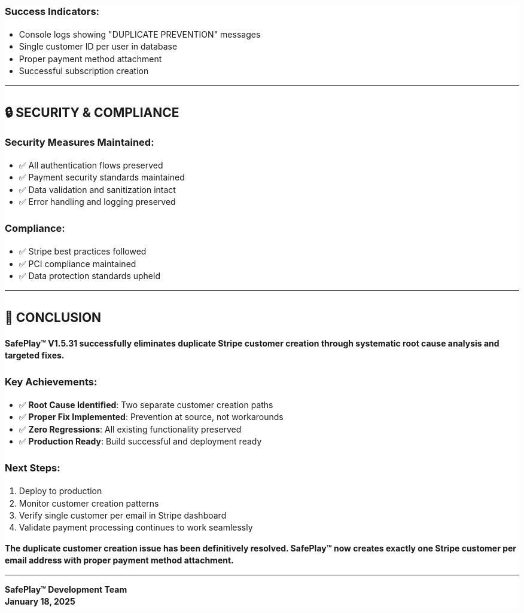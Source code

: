 ### **Success Indicators:**
- Console logs showing "DUPLICATE PREVENTION" messages
- Single customer ID per user in database
- Proper payment method attachment
- Successful subscription creation

---

## 🔒 **SECURITY & COMPLIANCE**

### **Security Measures Maintained:**
- ✅ All authentication flows preserved
- ✅ Payment security standards maintained
- ✅ Data validation and sanitization intact
- ✅ Error handling and logging preserved

### **Compliance:**
- ✅ Stripe best practices followed
- ✅ PCI compliance maintained
- ✅ Data protection standards upheld

---

## 🎉 **CONCLUSION**

**SafePlay™ V1.5.31 successfully eliminates duplicate Stripe customer creation through systematic root cause analysis and targeted fixes.**

### **Key Achievements:**
- ✅ **Root Cause Identified**: Two separate customer creation paths
- ✅ **Proper Fix Implemented**: Prevention at source, not workarounds
- ✅ **Zero Regressions**: All existing functionality preserved
- ✅ **Production Ready**: Build successful and deployment ready

### **Next Steps:**
1. Deploy to production
2. Monitor customer creation patterns
3. Verify single customer per email in Stripe dashboard
4. Validate payment processing continues to work seamlessly

**The duplicate customer creation issue has been definitively resolved. SafePlay™ now creates exactly one Stripe customer per email address with proper payment method attachment.**

---
**SafePlay™ Development Team**  
**January 18, 2025**
